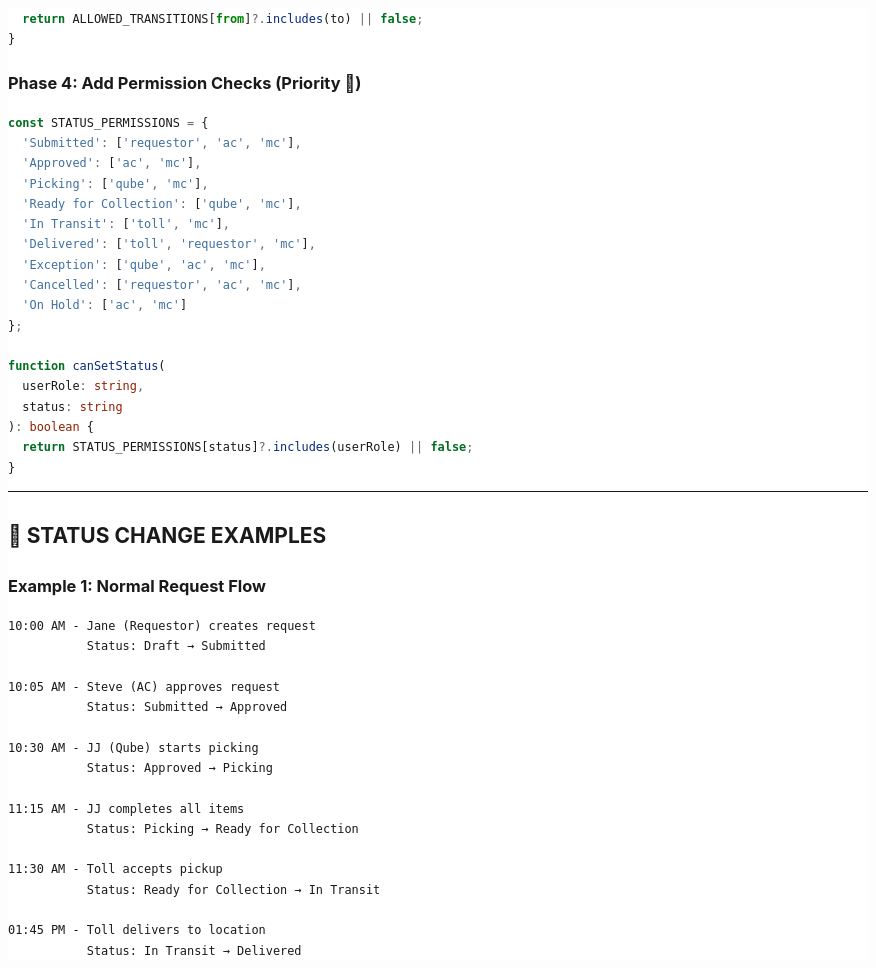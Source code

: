```typescript
  return ALLOWED_TRANSITIONS[from]?.includes(to) || false;
}
```

### Phase 4: Add Permission Checks (Priority 🔴)

```typescript
const STATUS_PERMISSIONS = {
  'Submitted': ['requestor', 'ac', 'mc'],
  'Approved': ['ac', 'mc'],
  'Picking': ['qube', 'mc'],
  'Ready for Collection': ['qube', 'mc'],
  'In Transit': ['toll', 'mc'],
  'Delivered': ['toll', 'requestor', 'mc'],
  'Exception': ['qube', 'ac', 'mc'],
  'Cancelled': ['requestor', 'ac', 'mc'],
  'On Hold': ['ac', 'mc']
};

function canSetStatus(
  userRole: string, 
  status: string
): boolean {
  return STATUS_PERMISSIONS[status]?.includes(userRole) || false;
}
```

---

## 📝 STATUS CHANGE EXAMPLES

### Example 1: Normal Request Flow
```
10:00 AM - Jane (Requestor) creates request
           Status: Draft → Submitted
           
10:05 AM - Steve (AC) approves request
           Status: Submitted → Approved
           
10:30 AM - JJ (Qube) starts picking
           Status: Approved → Picking
           
11:15 AM - JJ completes all items
           Status: Picking → Ready for Collection
           
11:30 AM - Toll accepts pickup
           Status: Ready for Collection → In Transit
           
01:45 PM - Toll delivers to location
           Status: In Transit → Delivered
```
